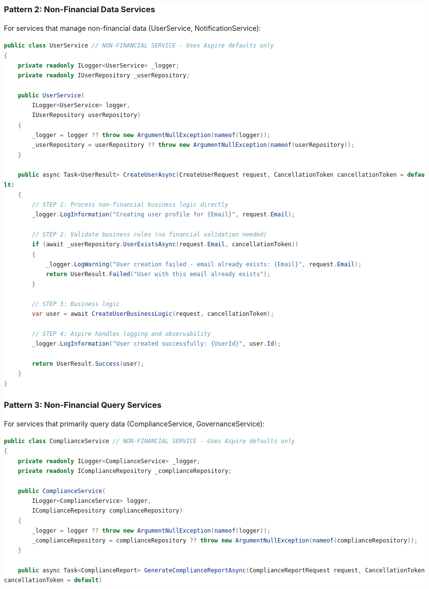 ### Pattern 2: Non-Financial Data Services

For services that manage non-financial data (UserService, NotificationService):

```csharp
public class UserService // NON-FINANCIAL SERVICE - Uses Aspire defaults only
{
    private readonly ILogger<UserService> _logger;
    private readonly IUserRepository _userRepository;
    
    public UserService(
        ILogger<UserService> logger,
        IUserRepository userRepository)
    {
        _logger = logger ?? throw new ArgumentNullException(nameof(logger));
        _userRepository = userRepository ?? throw new ArgumentNullException(nameof(userRepository));
    }
    
    public async Task<UserResult> CreateUserAsync(CreateUserRequest request, CancellationToken cancellationToken = default)
    {
        // STEP 1: Process non-financial business logic directly
        _logger.LogInformation("Creating user profile for {Email}", request.Email);
        
        // STEP 2: Validate business rules (no financial validation needed)
        if (await _userRepository.UserExistsAsync(request.Email, cancellationToken))
        {
            _logger.LogWarning("User creation failed - email already exists: {Email}", request.Email);
            return UserResult.Failed("User with this email already exists");
        }
        
        // STEP 3: Business logic
        var user = await CreateUserBusinessLogic(request, cancellationToken);
        
        // STEP 4: Aspire handles logging and observability
        _logger.LogInformation("User created successfully: {UserId}", user.Id);
        
        return UserResult.Success(user);
    }
}
```

### Pattern 3: Non-Financial Query Services

For services that primarily query data (ComplianceService, GovernanceService):

```csharp
public class ComplianceService // NON-FINANCIAL SERVICE - Uses Aspire defaults only
{
    private readonly ILogger<ComplianceService> _logger;
    private readonly IComplianceRepository _complianceRepository;
    
    public ComplianceService(
        ILogger<ComplianceService> logger,
        IComplianceRepository complianceRepository)
    {
        _logger = logger ?? throw new ArgumentNullException(nameof(logger));
        _complianceRepository = complianceRepository ?? throw new ArgumentNullException(nameof(complianceRepository));
    }
    
    public async Task<ComplianceReport> GenerateComplianceReportAsync(ComplianceReportRequest request, CancellationToken cancellationToken = default)
```